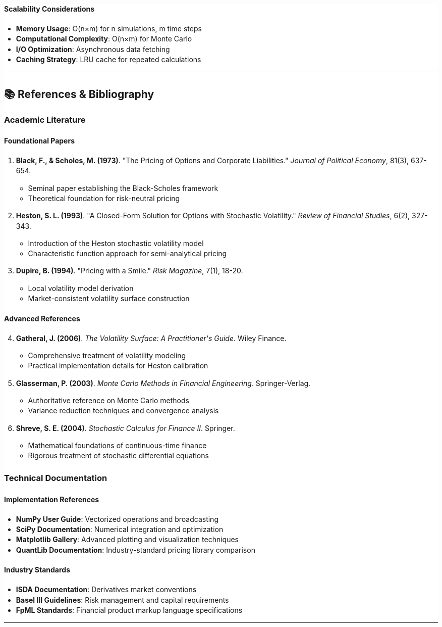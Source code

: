 #### Scalability Considerations
- **Memory Usage**: O(n×m) for n simulations, m time steps
- **Computational Complexity**: O(n×m) for Monte Carlo
- **I/O Optimization**: Asynchronous data fetching
- **Caching Strategy**: LRU cache for repeated calculations

---

## 📚 References & Bibliography

### Academic Literature

#### Foundational Papers
1. **Black, F., & Scholes, M. (1973)**. "The Pricing of Options and Corporate Liabilities." *Journal of Political Economy*, 81(3), 637-654.
   - Seminal paper establishing the Black-Scholes framework
   - Theoretical foundation for risk-neutral pricing

2. **Heston, S. L. (1993)**. "A Closed-Form Solution for Options with Stochastic Volatility." *Review of Financial Studies*, 6(2), 327-343.
   - Introduction of the Heston stochastic volatility model
   - Characteristic function approach for semi-analytical pricing

3. **Dupire, B. (1994)**. "Pricing with a Smile." *Risk Magazine*, 7(1), 18-20.
   - Local volatility model derivation
   - Market-consistent volatility surface construction

#### Advanced References
4. **Gatheral, J. (2006)**. *The Volatility Surface: A Practitioner's Guide*. Wiley Finance.
   - Comprehensive treatment of volatility modeling
   - Practical implementation details for Heston calibration

5. **Glasserman, P. (2003)**. *Monte Carlo Methods in Financial Engineering*. Springer-Verlag.
   - Authoritative reference on Monte Carlo methods
   - Variance reduction techniques and convergence analysis

6. **Shreve, S. E. (2004)**. *Stochastic Calculus for Finance II*. Springer.
   - Mathematical foundations of continuous-time finance
   - Rigorous treatment of stochastic differential equations

### Technical Documentation

#### Implementation References
- **NumPy User Guide**: Vectorized operations and broadcasting
- **SciPy Documentation**: Numerical integration and optimization
- **Matplotlib Gallery**: Advanced plotting and visualization techniques
- **QuantLib Documentation**: Industry-standard pricing library comparison

#### Industry Standards
- **ISDA Documentation**: Derivatives market conventions
- **Basel III Guidelines**: Risk management and capital requirements
- **FpML Standards**: Financial product markup language specifications

---
